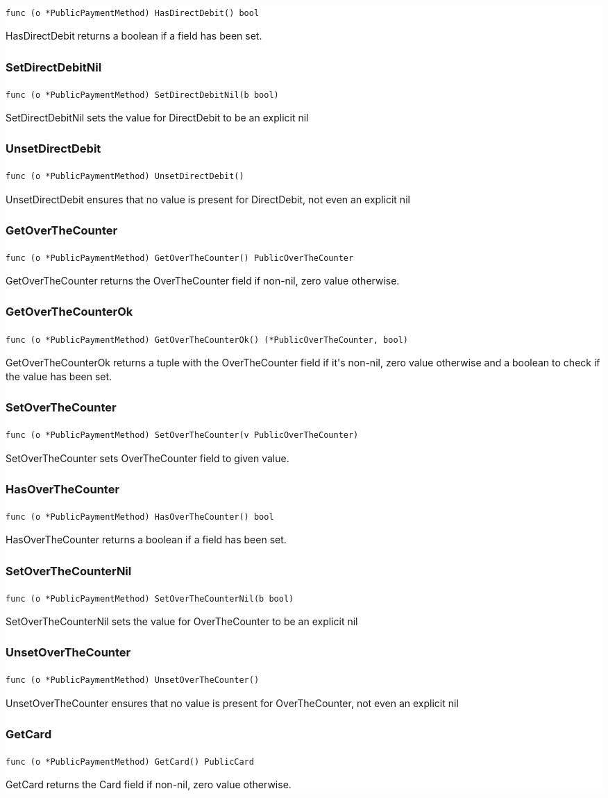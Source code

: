 `func (o *PublicPaymentMethod) HasDirectDebit() bool`

HasDirectDebit returns a boolean if a field has been set.

### SetDirectDebitNil

`func (o *PublicPaymentMethod) SetDirectDebitNil(b bool)`

 SetDirectDebitNil sets the value for DirectDebit to be an explicit nil

### UnsetDirectDebit
`func (o *PublicPaymentMethod) UnsetDirectDebit()`

UnsetDirectDebit ensures that no value is present for DirectDebit, not even an explicit nil
### GetOverTheCounter

`func (o *PublicPaymentMethod) GetOverTheCounter() PublicOverTheCounter`

GetOverTheCounter returns the OverTheCounter field if non-nil, zero value otherwise.

### GetOverTheCounterOk

`func (o *PublicPaymentMethod) GetOverTheCounterOk() (*PublicOverTheCounter, bool)`

GetOverTheCounterOk returns a tuple with the OverTheCounter field if it's non-nil, zero value otherwise
and a boolean to check if the value has been set.

### SetOverTheCounter

`func (o *PublicPaymentMethod) SetOverTheCounter(v PublicOverTheCounter)`

SetOverTheCounter sets OverTheCounter field to given value.

### HasOverTheCounter

`func (o *PublicPaymentMethod) HasOverTheCounter() bool`

HasOverTheCounter returns a boolean if a field has been set.

### SetOverTheCounterNil

`func (o *PublicPaymentMethod) SetOverTheCounterNil(b bool)`

 SetOverTheCounterNil sets the value for OverTheCounter to be an explicit nil

### UnsetOverTheCounter
`func (o *PublicPaymentMethod) UnsetOverTheCounter()`

UnsetOverTheCounter ensures that no value is present for OverTheCounter, not even an explicit nil
### GetCard

`func (o *PublicPaymentMethod) GetCard() PublicCard`

GetCard returns the Card field if non-nil, zero value otherwise.
